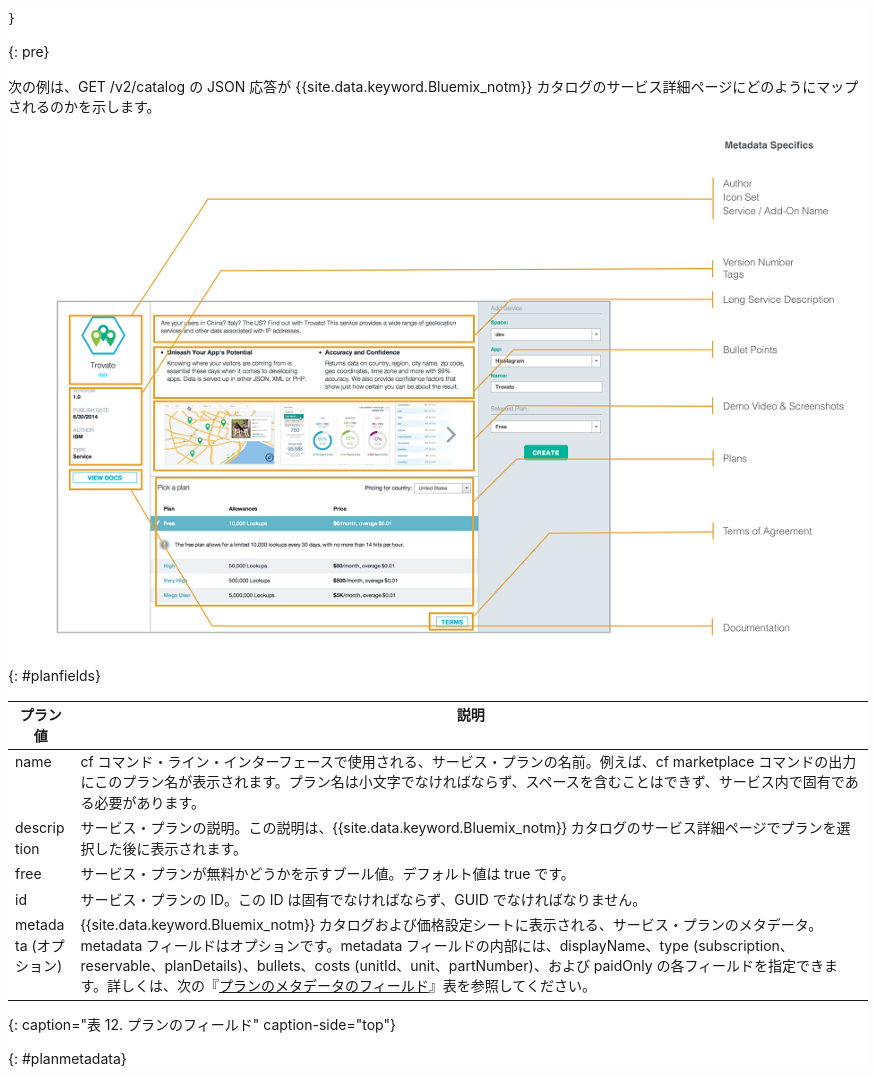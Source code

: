 ```
}
```
{: pre}

次の例は、GET /v2/catalog の JSON 応答が {{site.data.keyword.Bluemix_notm}} カタログのサービス詳細ページにどのようにマップされるのかを示します。

![カタログ内のサービス詳細。](images/metadata.png "Bluemix カタログのサービス詳細ビュー")


{: #planfields}

| **プラン値** | **説明** |
|---------------------|-----------------|
|name| cf コマンド・ライン・インターフェースで使用される、サービス・プランの名前。例えば、cf marketplace コマンドの出力にこのプラン名が表示されます。プラン名は小文字でなければならず、スペースを含むことはできず、サービス内で固有である必要があります。|
|description       | サービス・プランの説明。この説明は、{{site.data.keyword.Bluemix_notm}} カタログのサービス詳細ページでプランを選択した後に表示されます。|
|free| サービス・プランが無料かどうかを示すブール値。デフォルト値は true です。|
|id| サービス・プランの ID。この ID は固有でなければならず、GUID でなければなりません。|
|metadata (オプション)| {{site.data.keyword.Bluemix_notm}} カタログおよび価格設定シートに表示される、サービス・プランのメタデータ。metadata フィールドはオプションです。metadata フィールドの内部には、displayName、type (subscription、reservable、planDetails)、bullets、costs (unitId、unit、partNumber)、および paidOnly の各フィールドを指定できます。詳しくは、次の『[プランのメタデータのフィールド](index.html#planmetadata)』表を参照してください。|
{: caption="表 12. プランのフィールド" caption-side="top"}


{: #planmetadata}
